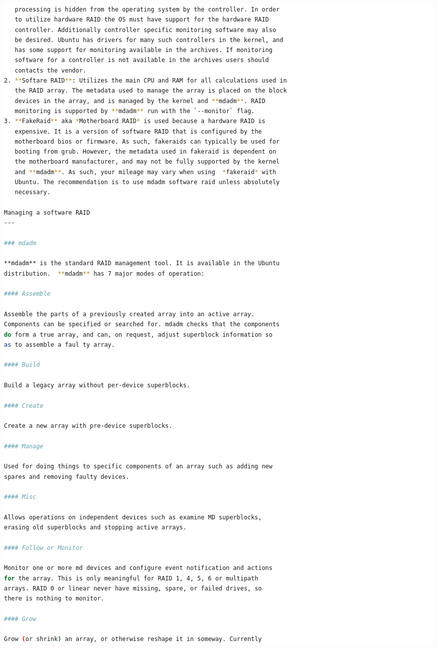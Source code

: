 ```bash
   processing is hidden from the operating system by the controller. In order
   to utilize hardware RAID the OS must have support for the hardware RAID
   controller. Additionally controller specific monitoring software may also
   be desired. Ubuntu has drivers for many such controllers in the kernel, and
   has some support for monitoring available in the archives. If monitoring
   software for a controller is not available in the archives users should
   contacts the vendor.
2. **Softare RAID**: Utilizes the main CPU and RAM for all calculations used in
   the RAID array. The metadata used to manage the array is placed on the block
   devices in the array, and is managed by the kernel and **mdadm**. RAID
   monitoring is supported by **mdadm** run with the `--monitor` flag.
3. **FakeRaid** aka *Motherboard RAID* is used because a hardware RAID is
   expensive. It is a version of software RAID that is configured by the
   motherboard bios or firmware. As such, fakeraids can typically be used for
   booting from grub. However, the metadata used in fakeraid is dependent on
   the motherboard manufacturer, and may not be fully supported by the kernel
   and **mdadm**. As such, your mileage may vary when using  *fakeraid* with
   Ubuntu. The recommendation is to use mdadm software raid unless absolutely
   necessary.

Managing a software RAID
---

### mdadm

**mdadm** is the standard RAID management tool. It is available in the Ubuntu
distribution.  **mdadm** has 7 major modes of operation:

#### Assemble

Assemble the parts of a previously created array into an active array.
Components can be specified or searched for. mdadm checks that the components
do form a true array, and can, on request, adjust superblock information so
as to assemble a faul ty array.

#### Build

Build a legacy array without per-device superblocks.

#### Create

Create a new array with pre-device superblocks.

#### Manage

Used for doing things to specific components of an array such as adding new
spares and removing faulty devices.

#### Misc

Allows operations on independent devices such as examine MD superblocks,
erasing old superblocks and stopping active arrays.

#### Follow or Monitor

Monitor one or more md devices and configure event notification and actions
for the array. This is only meaningful for RAID 1, 4, 5, 6 or multipath
arrays. RAID 0 or linear never have missing, spare, or failed drives, so
there is nothing to monitor.

#### Grow

Grow (or shrink) an array, or otherwise reshape it in someway. Currently
```
